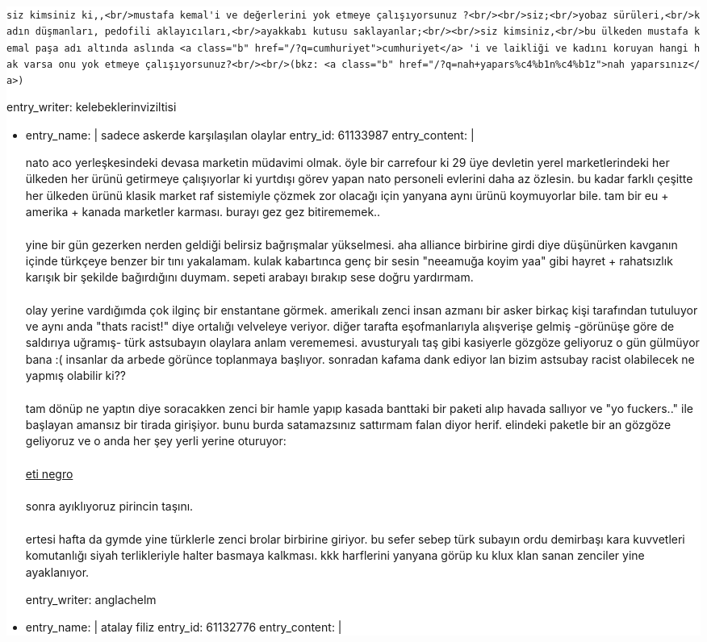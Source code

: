     siz kimsiniz ki,,<br/>mustafa kemal'i ve değerlerini yok etmeye çalışıyorsunuz ?<br/><br/>siz;<br/>yobaz sürüleri,<br/>kadın düşmanları, pedofili aklayıcıları,<br/>ayakkabı kutusu saklayanlar;<br/><br/>siz kimsiniz,<br/>bu ülkeden mustafa kemal paşa adı altında aslında <a class="b" href="/?q=cumhuriyet">cumhuriyet</a> 'i ve laikliği ve kadını koruyan hangi hak varsa onu yok etmeye çalışıyorsunuz?<br/><br/>(bkz: <a class="b" href="/?q=nah+yapars%c4%b1n%c4%b1z">nah yaparsınız</a>)
   
  entry_writer: kelebeklerinviziltisi
- entry_name: |
    sadece askerde karşılaşılan olaylar
  entry_id: 61133987
  entry_content: |
    
    nato aco yerleşkesindeki devasa marketin müdavimi olmak. öyle bir carrefour ki 29 üye devletin yerel marketlerindeki her ülkeden her ürünü getirmeye çalışıyorlar ki yurtdışı görev yapan nato personeli evlerini daha az özlesin. bu kadar farklı çeşitte her ülkeden ürünü klasik market raf sistemiyle çözmek zor olacağı için yanyana aynı ürünü koymuyorlar bile. tam bir eu + amerika + kanada marketler karması. burayı gez gez bitirememek..<br/><br/>yine bir gün gezerken nerden geldiği belirsiz bağrışmalar yükselmesi. aha alliance birbirine girdi diye düşünürken kavganın içinde türkçeye benzer bir tını yakalamam. kulak kabartınca genç bir sesin "neeamuğa koyim yaa" gibi hayret + rahatsızlık karışık bir şekilde bağırdığını duymam. sepeti arabayı bırakıp sese doğru yardırmam. <br/><br/>olay yerine vardığımda çok ilginç bir enstantane görmek. amerikalı zenci insan azmanı bir asker birkaç kişi tarafından tutuluyor ve aynı anda "thats racist!" diye ortalığı velveleye veriyor. diğer tarafta eşofmanlarıyla alışverişe gelmiş -görünüşe göre de saldırıya uğramış- türk astsubayın olaylara anlam verememesi. avusturyalı taş gibi kasiyerle gözgöze geliyoruz o gün gülmüyor bana :( insanlar da arbede görünce toplanmaya başlıyor. sonradan kafama dank ediyor lan bizim astsubay racist olabilecek ne yapmış olabilir ki??<br/><br/>tam dönüp ne yaptın diye soracakken zenci bir hamle yapıp kasada banttaki bir paketi alıp havada sallıyor ve "yo fuckers.." ile başlayan amansız bir tirada girişiyor. bunu burda satamazsınız sattırmam falan diyor herif. elindeki paketle bir an gözgöze geliyoruz ve o anda her şey yerli yerine oturuyor:<br/><br/><a class="b" href="/?q=eti+negro">eti negro</a><br/><br/>sonra ayıklıyoruz pirincin taşını. <br/><br/>ertesi hafta da gymde yine türklerle zenci brolar birbirine giriyor. bu sefer sebep türk subayın ordu demirbaşı kara kuvvetleri komutanlığı siyah terlikleriyle halter basmaya kalkması. kkk harflerini yanyana görüp ku klux klan sanan zenciler yine ayaklanıyor.
   
  entry_writer: anglachelm
- entry_name: |
    atalay filiz
  entry_id: 61132776
  entry_content: |
    
